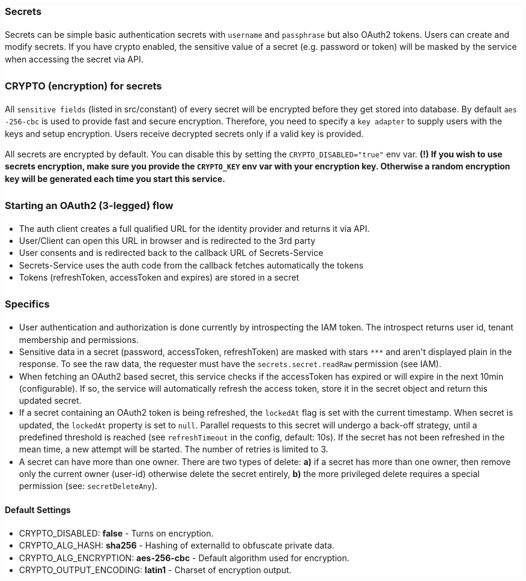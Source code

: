 
### Secrets

Secrets can be simple basic authentication secrets with `username` and `passphrase` but also OAuth2 tokens.
Users can create and modify secrets. If you have crypto enabled, the sensitive value of a secret (e.g. password or token) will be masked by the service when accessing the secret via API.

### CRYPTO (encryption) for secrets

All `sensitive fields` (listed in src/constant) of every secret will be encrypted before they get stored into database. By default `aes-256-cbc` is used to provide fast and secure encryption. Therefore, you need to specify a `key adapter` to supply users with the keys and setup encryption. Users receive decrypted secrets only if a valid key is provided.

All secrets are encrypted by default. You can disable this by setting the `CRYPTO_DISABLED="true"` env var.
**(!) If you wish to use secrets encryption, make sure you provide the `CRYPTO_KEY` env var with your encryption key. Otherwise a random encryption key will be generated each time you start this service.**

### Starting an OAuth2 (3-legged) flow

- The auth client creates a full qualified URL for the identity provider and returns it via API.
- User/Client can open this URL in browser and is redirected to the 3rd party
- User consents and is redirected back to the callback URL of Secrets-Service
- Secrets-Service uses the auth code from the callback fetches automatically the tokens
- Tokens (refreshToken, accessToken and expires) are stored in a secret

### Specifics

- User authentication and authorization is done currently by introspecting the IAM token. The introspect returns user id, tenant membership and permissions.
- Sensitive data in a secret (password, accessToken, refreshToken) are masked with stars `***` and aren't displayed plain in the response. To see the raw data, the requester must have the `secrets.secret.readRaw` permission (see IAM).
- When fetching an OAuth2 based secret, this service checks if the accessToken has expired or will expire in the next 10min (configurable). If so, the service will automatically refresh the access token, store it in the secret object and return this updated secret.
- If a secret containing an OAuth2 token is being refreshed, the `lockedAt` flag is set with the current timestamp. When secret is updated, the `lockedAt` property is set to `null`. Parallel requests to this secret will undergo a back-off strategy, until a predefined threshold is reached (see `refreshTimeout` in the config, default: 10s). If the secret has not been refreshed in the mean time, a new attempt will be started. The number of retries is limited to 3.
- A secret can have more than one owner. There are two types of delete: **a)** if a secret has more than one owner, then remove only the current owner (user-id) otherwise delete the secret entirely,  **b)** the more privileged delete requires a special permission (see: `secretDeleteAny`).

#### Default Settings

- CRYPTO_DISABLED: **false** - Turns on encryption.
- CRYPTO_ALG_HASH: **sha256** - Hashing of externalId to obfuscate private data.
- CRYPTO_ALG_ENCRYPTION: **aes-256-cbc** - Default algorithm used for encryption.
- CRYPTO_OUTPUT_ENCODING: **latin1** - Charset of encryption output.
